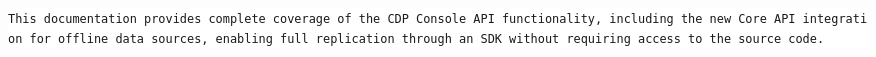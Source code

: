 ```
This documentation provides complete coverage of the CDP Console API functionality, including the new Core API integration for offline data sources, enabling full replication through an SDK without requiring access to the source code.
```
